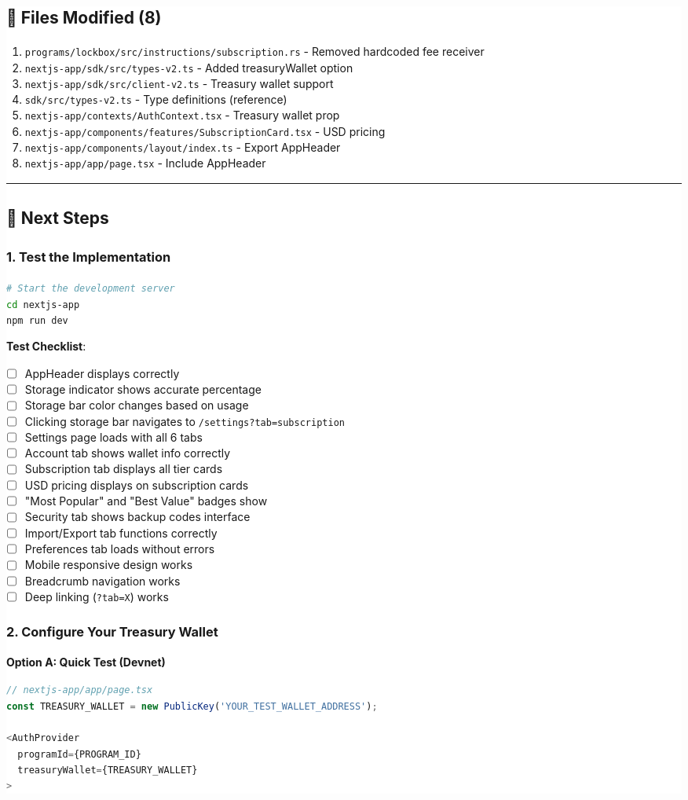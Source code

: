 
## 📝 Files Modified (8)

1. `programs/lockbox/src/instructions/subscription.rs` - Removed hardcoded fee receiver
2. `nextjs-app/sdk/src/types-v2.ts` - Added treasuryWallet option
3. `nextjs-app/sdk/src/client-v2.ts` - Treasury wallet support
4. `sdk/src/types-v2.ts` - Type definitions (reference)
5. `nextjs-app/contexts/AuthContext.tsx` - Treasury wallet prop
6. `nextjs-app/components/features/SubscriptionCard.tsx` - USD pricing
7. `nextjs-app/components/layout/index.ts` - Export AppHeader
8. `nextjs-app/app/page.tsx` - Include AppHeader

---

## 🚀 Next Steps

### 1. Test the Implementation

```bash
# Start the development server
cd nextjs-app
npm run dev
```

**Test Checklist**:
- [ ] AppHeader displays correctly
- [ ] Storage indicator shows accurate percentage
- [ ] Storage bar color changes based on usage
- [ ] Clicking storage bar navigates to `/settings?tab=subscription`
- [ ] Settings page loads with all 6 tabs
- [ ] Account tab shows wallet info correctly
- [ ] Subscription tab displays all tier cards
- [ ] USD pricing displays on subscription cards
- [ ] "Most Popular" and "Best Value" badges show
- [ ] Security tab shows backup codes interface
- [ ] Import/Export tab functions correctly
- [ ] Preferences tab loads without errors
- [ ] Mobile responsive design works
- [ ] Breadcrumb navigation works
- [ ] Deep linking (`?tab=X`) works

### 2. Configure Your Treasury Wallet

**Option A: Quick Test (Devnet)**
```typescript
// nextjs-app/app/page.tsx
const TREASURY_WALLET = new PublicKey('YOUR_TEST_WALLET_ADDRESS');

<AuthProvider
  programId={PROGRAM_ID}
  treasuryWallet={TREASURY_WALLET}
>
```
